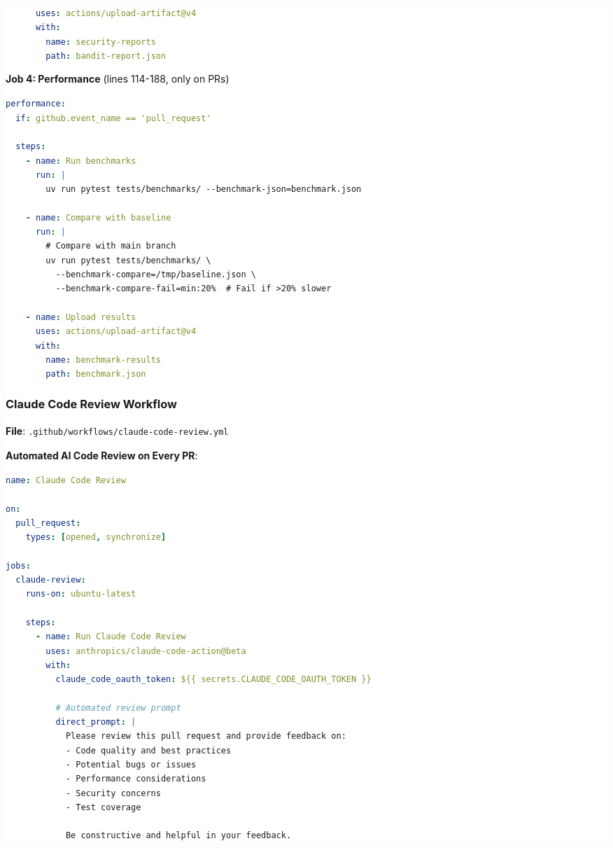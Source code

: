 ```yaml
      uses: actions/upload-artifact@v4
      with:
        name: security-reports
        path: bandit-report.json
```

**Job 4: Performance** (lines 114-188, only on PRs)
```yaml
performance:
  if: github.event_name == 'pull_request'

  steps:
    - name: Run benchmarks
      run: |
        uv run pytest tests/benchmarks/ --benchmark-json=benchmark.json

    - name: Compare with baseline
      run: |
        # Compare with main branch
        uv run pytest tests/benchmarks/ \
          --benchmark-compare=/tmp/baseline.json \
          --benchmark-compare-fail=min:20%  # Fail if >20% slower

    - name: Upload results
      uses: actions/upload-artifact@v4
      with:
        name: benchmark-results
        path: benchmark.json
```

### Claude Code Review Workflow

**File**: `.github/workflows/claude-code-review.yml`

**Automated AI Code Review on Every PR**:
```yaml
name: Claude Code Review

on:
  pull_request:
    types: [opened, synchronize]

jobs:
  claude-review:
    runs-on: ubuntu-latest

    steps:
      - name: Run Claude Code Review
        uses: anthropics/claude-code-action@beta
        with:
          claude_code_oauth_token: ${{ secrets.CLAUDE_CODE_OAUTH_TOKEN }}

          # Automated review prompt
          direct_prompt: |
            Please review this pull request and provide feedback on:
            - Code quality and best practices
            - Potential bugs or issues
            - Performance considerations
            - Security concerns
            - Test coverage

            Be constructive and helpful in your feedback.
```
